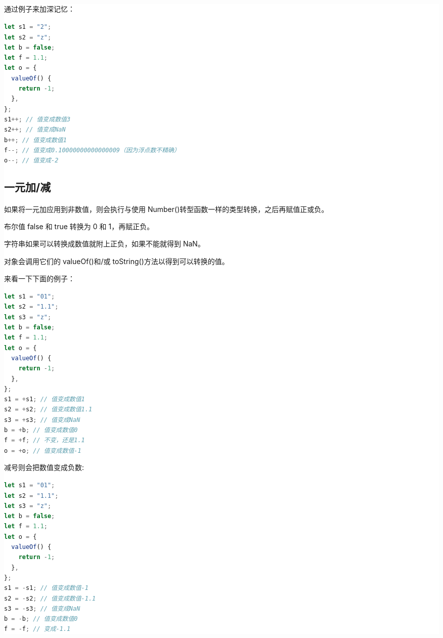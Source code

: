 通过例子来加深记忆：

```javascript
let s1 = "2";
let s2 = "z";
let b = false;
let f = 1.1;
let o = {
  valueOf() {
    return -1;
  },
};
s1++; // 值变成数值3
s2++; // 值变成NaN
b++; // 值变成数值1
f--; // 值变成0.10000000000000009（因为浮点数不精确）
o--; // 值变成-2
```

## 一元加/减

如果将一元加应用到非数值，则会执行与使用 Number()转型函数一样的类型转换，之后再赋值正或负。

布尔值 false 和 true 转换为 0 和 1，再赋正负。

字符串如果可以转换成数值就附上正负，如果不能就得到 NaN。

对象会调用它们的 valueOf()和/或 toString()方法以得到可以转换的值。

来看一下下面的例子：

```javascript
let s1 = "01";
let s2 = "1.1";
let s3 = "z";
let b = false;
let f = 1.1;
let o = {
  valueOf() {
    return -1;
  },
};
s1 = +s1; // 值变成数值1
s2 = +s2; // 值变成数值1.1
s3 = +s3; // 值变成NaN
b = +b; // 值变成数值0
f = +f; // 不变，还是1.1
o = +o; // 值变成数值-1
```

减号则会把数值变成负数:

```javascript
let s1 = "01";
let s2 = "1.1";
let s3 = "z";
let b = false;
let f = 1.1;
let o = {
  valueOf() {
    return -1;
  },
};
s1 = -s1; // 值变成数值-1
s2 = -s2; // 值变成数值-1.1
s3 = -s3; // 值变成NaN
b = -b; // 值变成数值0
f = -f; // 变成-1.1
```